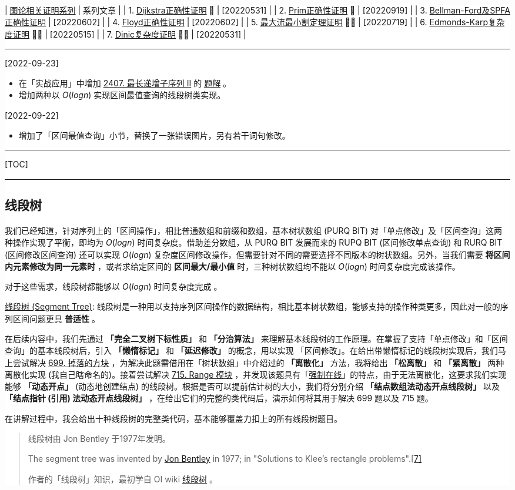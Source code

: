 | [图论相关证明系列](https://leetcode.cn/circle/discuss/GV0JrV/) | 系列文章                                 |
| 1. [Dijkstra正确性证明](https://leetcode.cn/circle/discuss/jJQn7V/) 🤯 | [20220531]                               |
| 2. [Prim正确性证明](https://leetcode.cn/circle/discuss/VVEc8f/) 🤯 | [20220919]                               |
| 3. [Bellman-Ford及SPFA正确性证明](https://leetcode.cn/circle/discuss/xeEwYl/) | [20220602]                               |
| 4. [Floyd正确性证明](https://leetcode.cn/circle/discuss/Nbzix4/) | [20220602]                               |
| 5. [最大流最小割定理证明](https://leetcode.cn/circle/discuss/tMIy36/) 🤯🤯 | [20220719]                               |
| 6. [Edmonds-Karp复杂度证明](https://leetcode.cn/circle/discuss/tN3sZc/) 🤯🤯 | [20220515]                               |
| 7. [Dinic复杂度证明](https://leetcode.cn/circle/discuss/T9Xa1R/) 🤯🤯 | [20220531]                               |



***

[2022-09-23]

- 在「实战应用」中增加 [2407. 最长递增子序列 II](https://leetcode.cn/problems/longest-increasing-subsequence-ii/) 的 [题解](https://leetcode.cn/problems/longest-increasing-subsequence-ii/solution/-by-yukiyama-khmm/) 。
- 增加两种以 $O(logn)$ 实现区间最值查询的线段树类实现。

[2022-09-22]

- 增加了「区间最值查询」小节，替换了一张错误图片，另有若干词句修改。

***

[TOC]

***

## 线段树

我们已经知道，针对序列上的「区间操作」，相比普通数组和前缀和数组，基本树状数组 (PURQ BIT) 对「单点修改」及「区间查询」这两种操作实现了平衡，即均为 $O(logn)$ 时间复杂度。借助差分数组，从 PURQ BIT 发展而来的 RUPQ BIT (区间修改单点查询) 和 RURQ BIT (区间修改区间查询) 还可以实现 $O(logn)$ 复杂度区间修改操作，但需要针对不同的需要选择不同版本的树状数组。另外，当我们需要 **将区间内元素修改为同一元素时** ，或者求给定区间的 **区间最大/最小值** 时，三种树状数组均不能以 $O(logn)$ 时间复杂度完成该操作。

对于这些需求，线段树都能够以 $O(logn)$ 时间复杂度完成 。

[线段树 (Segment Tree)](https://en.wikipedia.org/wiki/Segment_tree): 线段树是一种用以支持序列区间操作的数据结构，相比基本树状数组，能够支持的操作种类更多，因此对一般的序列区间问题更具 **普适性** 。



在后续内容中，我们先通过 **「完全二叉树下标性质」** 和 **「分治算法」** 来理解基本线段树的工作原理。在掌握了支持「单点修改」和「区间查询」的基本线段树后，引入  **「懒惰标记」** 和 **「延迟修改」** 的概念，用以实现 「区间修改」。在给出带懒惰标记的线段树实现后，我们马上尝试解决  [699. 掉落的方块](https://leetcode.cn/problems/falling-squares/) ，为解决此题需借用在「树状数组」中介绍过的 **「离散化」** 方法，我将给出 **「松离散」** 和 **「紧离散」** 两种离散化实现 (我自己瞎命名的)。接着尝试解决  [715. Range 模块](https://leetcode.cn/problems/range-module/) ，并发现该题具有「[强制在线](https://en.wikipedia.org/wiki/Online_algorithm)」的特点，由于无法离散化，这要求我们实现能够 **「动态开点」**  (动态地创建结点) 的线段树。根据是否可以提前估计树的大小，我们将分别介绍  **「结点数组法动态开点线段树」** 以及 **「结点指针 (引用) 法动态开点线段树」** ，在给出它们的完整的类代码后，演示如何将其用于解决 699 题以及 715 题。

在讲解过程中，我会给出十种线段树的完整类代码，基本能够覆盖力扣上的所有线段树题目。

> 线段树由 Jon Bentley 于1977年发明。
>
> The segment tree was invented by [Jon Bentley](https://en.wikipedia.org/wiki/Jon_Bentley_(computer_scientist)) in 1977; in "Solutions to Klee’s rectangle problems".[[7\]](https://en.wikipedia.org/wiki/Segment_tree#cite_note-Schwarzkopf4-7)
>
> 
>
> 作者的「线段树」知识，最初学自 OI wiki [线段树](https://oi-wiki.org/ds/seg/) 。
